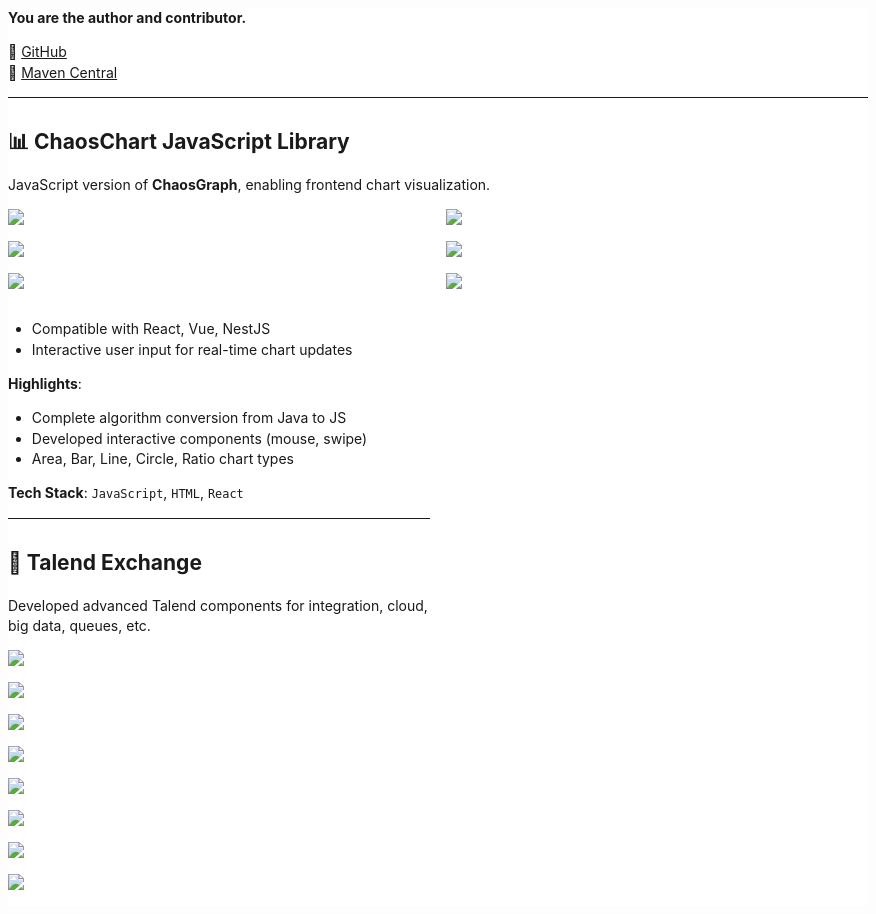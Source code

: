 **You are the author and contributor.**

🔗 [GitHub](https://github.com/9ins/chaosgraph)  
🔗 [Maven Central](https://mvnrepository.com/artifact/io.github.9ins/chaosgraph)

---

## 📊 ChaosChart JavaScript Library

JavaScript version of **ChaosGraph**, enabling frontend chart visualization.

<div style="display: grid; grid-template-columns: repeat(auto-fit, minmax(300px, 1fr)); gap: 16px;">
<img src="./docs/docs/images/page1_img4.jpeg" width="300"/>
<img src="./docs/docs/images/page1_img5.jpeg" width="300"/>
<img src="./docs/docs/images/page1_img6.jpeg" width="300"/>
<img src="./docs/docs/images/page1_img7.jpeg" width="300"/>
<img src="./docs/docs/images/page1_img8.jpeg" width="300"/>
<img src="./docs/docs/images/page1_img9.jpeg" width="300"/>
<div>

- Compatible with React, Vue, NestJS
- Interactive user input for real-time chart updates

**Highlights**:
- Complete algorithm conversion from Java to JS
- Developed interactive components (mouse, swipe)
- Area, Bar, Line, Circle, Ratio chart types

**Tech Stack**: `JavaScript`, `HTML`, `React`

---

## 🔁 Talend Exchange

Developed advanced Talend components for integration, cloud, big data, queues, etc.

<div style="display: grid; grid-template-columns: repeat(auto-fit, minmax(300px, 1fr)); gap: 16px;">
<img src="./docs/docs/images/page1_img13.jpeg" width="300"/>
<img src="./docs/docs/images/page1_img14.jpeg" width="300"/>
<img src="./docs/docs/images/page1_img10.jpeg" width="300"/>
<img src="./docs/docs/images/page1_img11.jpeg" width="300"/>
<img src="./docs/docs/images/page1_img12.jpeg" width="300"/>
<img src="./docs/docs/images/page1_img15.jpeg" width="300"/>
<img src="./docs/docs/images/page1_img16.jpeg" width="300"/>
<img src="./docs/docs/images/page1_img17.jpeg" width="300"/>
<div>

